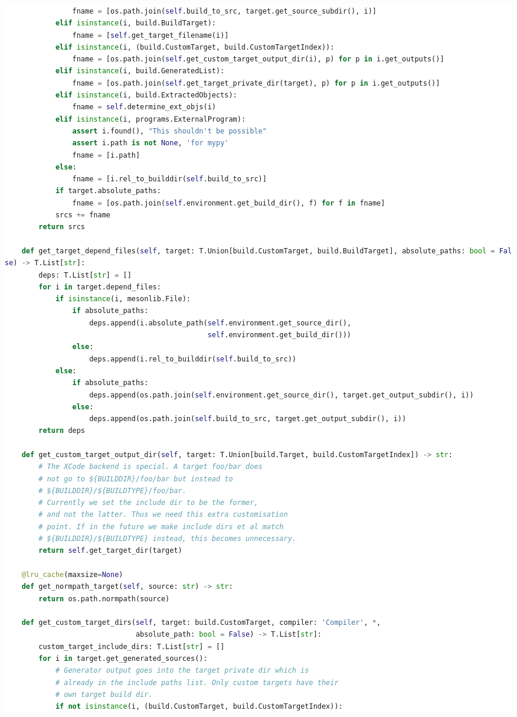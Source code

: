 ```python
                fname = [os.path.join(self.build_to_src, target.get_source_subdir(), i)]
            elif isinstance(i, build.BuildTarget):
                fname = [self.get_target_filename(i)]
            elif isinstance(i, (build.CustomTarget, build.CustomTargetIndex)):
                fname = [os.path.join(self.get_custom_target_output_dir(i), p) for p in i.get_outputs()]
            elif isinstance(i, build.GeneratedList):
                fname = [os.path.join(self.get_target_private_dir(target), p) for p in i.get_outputs()]
            elif isinstance(i, build.ExtractedObjects):
                fname = self.determine_ext_objs(i)
            elif isinstance(i, programs.ExternalProgram):
                assert i.found(), "This shouldn't be possible"
                assert i.path is not None, 'for mypy'
                fname = [i.path]
            else:
                fname = [i.rel_to_builddir(self.build_to_src)]
            if target.absolute_paths:
                fname = [os.path.join(self.environment.get_build_dir(), f) for f in fname]
            srcs += fname
        return srcs

    def get_target_depend_files(self, target: T.Union[build.CustomTarget, build.BuildTarget], absolute_paths: bool = False) -> T.List[str]:
        deps: T.List[str] = []
        for i in target.depend_files:
            if isinstance(i, mesonlib.File):
                if absolute_paths:
                    deps.append(i.absolute_path(self.environment.get_source_dir(),
                                                self.environment.get_build_dir()))
                else:
                    deps.append(i.rel_to_builddir(self.build_to_src))
            else:
                if absolute_paths:
                    deps.append(os.path.join(self.environment.get_source_dir(), target.get_output_subdir(), i))
                else:
                    deps.append(os.path.join(self.build_to_src, target.get_output_subdir(), i))
        return deps

    def get_custom_target_output_dir(self, target: T.Union[build.Target, build.CustomTargetIndex]) -> str:
        # The XCode backend is special. A target foo/bar does
        # not go to ${BUILDDIR}/foo/bar but instead to
        # ${BUILDDIR}/${BUILDTYPE}/foo/bar.
        # Currently we set the include dir to be the former,
        # and not the latter. Thus we need this extra customisation
        # point. If in the future we make include dirs et al match
        # ${BUILDDIR}/${BUILDTYPE} instead, this becomes unnecessary.
        return self.get_target_dir(target)

    @lru_cache(maxsize=None)
    def get_normpath_target(self, source: str) -> str:
        return os.path.normpath(source)

    def get_custom_target_dirs(self, target: build.CustomTarget, compiler: 'Compiler', *,
                               absolute_path: bool = False) -> T.List[str]:
        custom_target_include_dirs: T.List[str] = []
        for i in target.get_generated_sources():
            # Generator output goes into the target private dir which is
            # already in the include paths list. Only custom targets have their
            # own target build dir.
            if not isinstance(i, (build.CustomTarget, build.CustomTargetIndex)):
```